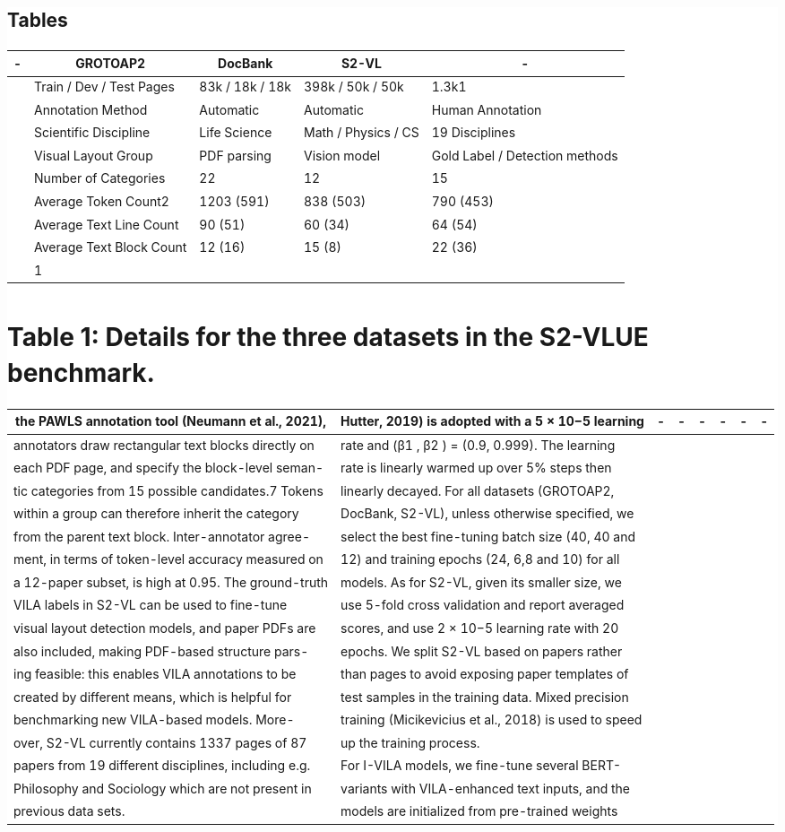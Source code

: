 ## Tables
| - |        GROTOAP2        |    DocBank    |       S2-VL       |              -               |
|---|------------------------|---------------|-------------------|------------------------------|
|   |Train / Dev / Test Pages|83k / 18k / 18k|398k / 50k / 50k   |1.3k1                         |
|   |Annotation Method       |Automatic      |Automatic          |Human Annotation              |
|   |Scientific Discipline   |Life Science   |Math / Physics / CS|19 Disciplines                |
|   |Visual Layout Group     |PDF parsing    |Vision model       |Gold Label / Detection methods|
|   |Number of Categories    |22             |12                 |15                            |
|   |Average Token Count2    |1203 (591)     |838 (503)          |790 (453)                     |
|   |Average Text Line Count |90 (51)        |60 (34)            |64 (54)                       |
|   |Average Text Block Count|12 (16)        |15 (8)             |22 (36)                       |
|   |1                       |               |                   |                              |
# Table 1: Details for the three datasets in the S2-VLUE benchmark.
| the PAWLS annotation tool (Neumann et al., 2021),  |                                     Hutter, 2019) is adopted with a 5 × 10−5 learning                                     |  -   |    -     |  -   |    -     |           -           |    -     |
|----------------------------------------------------|---------------------------------------------------------------------------------------------------------------------------|------|----------|------|----------|-----------------------|----------|
|annotators draw rectangular text blocks directly on |rate and (β1 , β2 ) = (0.9, 0.999). The learning                                                                           |      |          |      |          |                       |          |
|each PDF page, and specify the block-level seman-   |rate is linearly warmed up over 5% steps then                                                                              |      |          |      |          |                       |          |
|tic categories from 15 possible candidates.7 Tokens |linearly decayed. For all datasets (GROTOAP2,                                                                              |      |          |      |          |                       |          |
|within a group can therefore inherit the category   |DocBank, S2-VL), unless otherwise specified, we                                                                            |      |          |      |          |                       |          |
|from the parent text block. Inter-annotator agree-  |select the best fine-tuning batch size (40, 40 and                                                                         |      |          |      |          |                       |          |
|ment, in terms of token-level accuracy measured on  |12) and training epochs (24, 6,8 and 10) for all                                                                           |      |          |      |          |                       |          |
|a 12-paper subset, is high at 0.95. The ground-truth|models. As for S2-VL, given its smaller size, we                                                                           |      |          |      |          |                       |          |
|VILA labels in S2-VL can be used to fine-tune       |use 5-fold cross validation and report averaged                                                                            |      |          |      |          |                       |          |
|visual layout detection models, and paper PDFs are  |scores, and use 2 × 10−5 learning rate with 20                                                                             |      |          |      |          |                       |          |
|also included, making PDF-based structure pars-     |epochs. We split S2-VL based on papers rather                                                                              |      |          |      |          |                       |          |
|ing feasible: this enables VILA annotations to be   |than pages to avoid exposing paper templates of                                                                            |      |          |      |          |                       |          |
|created by different means, which is helpful for    |test samples in the training data. Mixed precision                                                                         |      |          |      |          |                       |          |
|benchmarking new VILA-based models. More-           |training (Micikevicius et al., 2018) is used to speed                                                                      |      |          |      |          |                       |          |
|over, S2-VL currently contains 1337 pages of 87     |up the training process.                                                                                                   |      |          |      |          |                       |          |
|papers from 19 different disciplines, including e.g.|For I-VILA models, we fine-tune several BERT-                                                                              |      |          |      |          |                       |          |
|Philosophy and Sociology which are not present in   |variants with VILA-enhanced text inputs, and the                                                                           |      |          |      |          |                       |          |
|previous data sets.                                 |models are initialized from pre-trained weights                                                                            |      |          |      |          |                       |          |